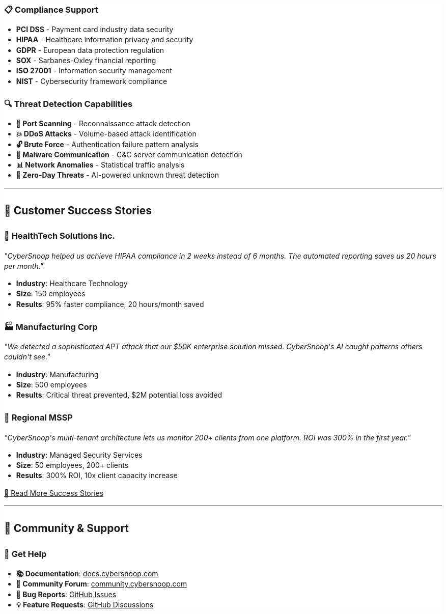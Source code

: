 ### 📋 **Compliance Support**
- **PCI DSS** - Payment card industry data security
- **HIPAA** - Healthcare information privacy and security
- **GDPR** - European data protection regulation
- **SOX** - Sarbanes-Oxley financial reporting
- **ISO 27001** - Information security management
- **NIST** - Cybersecurity framework compliance

### 🔍 **Threat Detection Capabilities**
- **🎯 Port Scanning** - Reconnaissance attack detection
- **💥 DDoS Attacks** - Volume-based attack identification
- **🔓 Brute Force** - Authentication failure pattern analysis
- **🦠 Malware Communication** - C&C server communication detection
- **📊 Network Anomalies** - Statistical traffic analysis
- **🤖 Zero-Day Threats** - AI-powered unknown threat detection

---

## 🌟 **Customer Success Stories**

### 🏥 **HealthTech Solutions Inc.**
*"CyberSnoop helped us achieve HIPAA compliance in 2 weeks instead of 6 months. The automated reporting saves us 20 hours per month."*
- **Industry**: Healthcare Technology
- **Size**: 150 employees
- **Results**: 95% faster compliance, 20 hours/month saved

### 🏭 **Manufacturing Corp**
*"We detected a sophisticated APT attack that our $50K enterprise solution missed. CyberSnoop's AI caught patterns others couldn't see."*
- **Industry**: Manufacturing
- **Size**: 500 employees
- **Results**: Critical threat prevented, $2M potential loss avoided

### 🏢 **Regional MSSP**
*"CyberSnoop's multi-tenant architecture lets us monitor 200+ clients from one platform. ROI was 300% in the first year."*
- **Industry**: Managed Security Services
- **Size**: 50 employees, 200+ clients
- **Results**: 300% ROI, 10x client capacity increase

[📖 Read More Success Stories](https://cybersnoop.com/customers)

---

## 🤝 **Community & Support**

### 💬 **Get Help**
- **📚 Documentation**: [docs.cybersnoop.com](https://docs.cybersnoop.com)
- **💭 Community Forum**: [community.cybersnoop.com](https://community.cybersnoop.com)
- **🐛 Bug Reports**: [GitHub Issues](https://github.com/your-username/cybersnoop/issues)
- **💡 Feature Requests**: [GitHub Discussions](https://github.com/your-username/cybersnoop/discussions)
